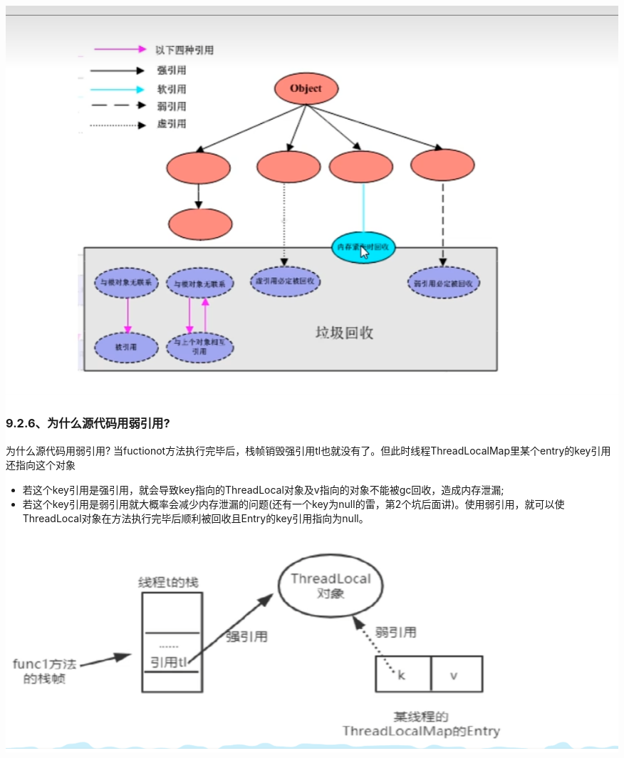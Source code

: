 ![](image/Snipaste_2022-09-08_19-06-30.png)



### 9.2.6、为什么源代码用弱引用?

为什么源代码用弱引用?
		当fuctionot方法执行完毕后，栈帧销毁强引用tl也就没有了。但此时线程ThreadLocalMap里某个entry的key引用还指向这个对象

- 若这个key引用是强引用，就会导致key指向的ThreadLocal对象及v指向的对象不能被gc回收，造成内存泄漏;
- 若这个key引用是弱引用就大概率会减少内存泄漏的问题(还有一个key为nulI的雷，第2个坑后面讲)。使用弱引用，就可以使ThreadLocal对象在方法执行完毕后顺利被回收且Entry的key引用指向为null。



![](image/Snipaste_2022-09-08_20-08-16.png)
